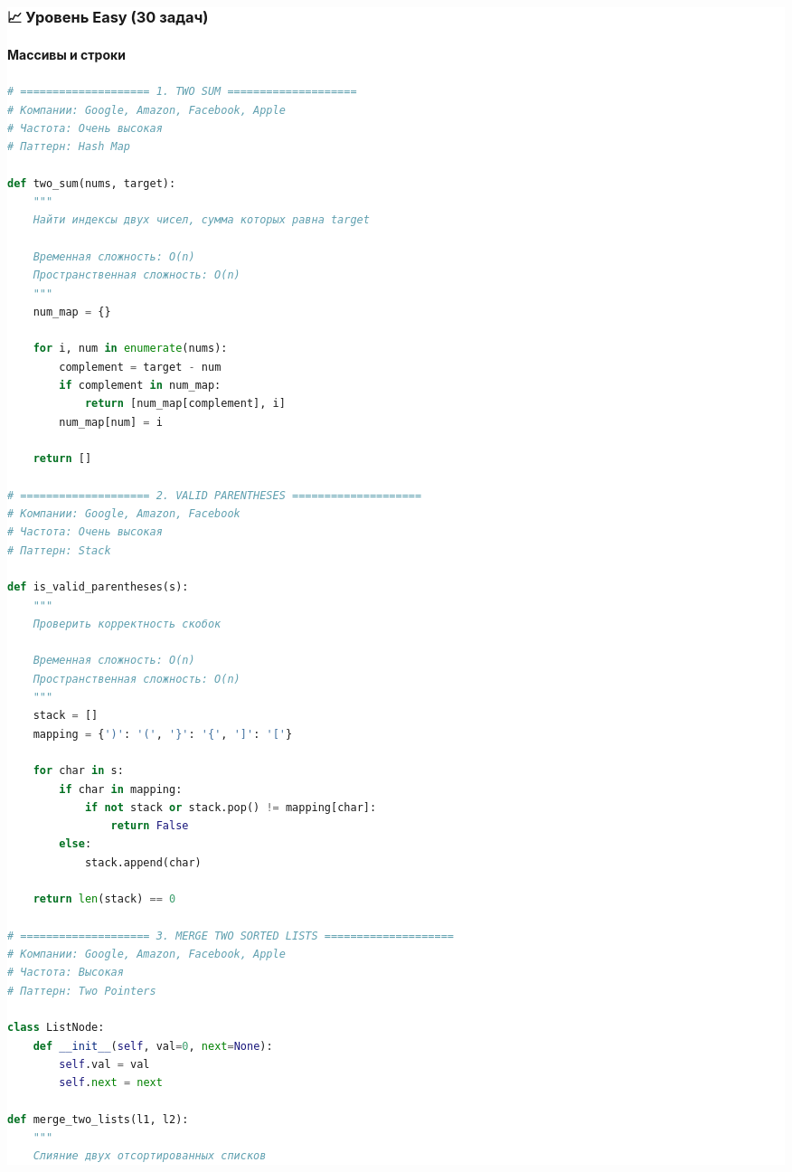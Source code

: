 ### 📈 Уровень Easy (30 задач)

#### Массивы и строки
```python
# ==================== 1. TWO SUM ====================
# Компании: Google, Amazon, Facebook, Apple
# Частота: Очень высокая
# Паттерн: Hash Map

def two_sum(nums, target):
    """
    Найти индексы двух чисел, сумма которых равна target
    
    Временная сложность: O(n)
    Пространственная сложность: O(n)
    """
    num_map = {}
    
    for i, num in enumerate(nums):
        complement = target - num
        if complement in num_map:
            return [num_map[complement], i]
        num_map[num] = i
    
    return []

# ==================== 2. VALID PARENTHESES ====================
# Компании: Google, Amazon, Facebook
# Частота: Очень высокая
# Паттерн: Stack

def is_valid_parentheses(s):
    """
    Проверить корректность скобок
    
    Временная сложность: O(n)
    Пространственная сложность: O(n)
    """
    stack = []
    mapping = {')': '(', '}': '{', ']': '['}
    
    for char in s:
        if char in mapping:
            if not stack or stack.pop() != mapping[char]:
                return False
        else:
            stack.append(char)
    
    return len(stack) == 0

# ==================== 3. MERGE TWO SORTED LISTS ====================
# Компании: Google, Amazon, Facebook, Apple
# Частота: Высокая
# Паттерн: Two Pointers

class ListNode:
    def __init__(self, val=0, next=None):
        self.val = val
        self.next = next

def merge_two_lists(l1, l2):
    """
    Слияние двух отсортированных списков
```